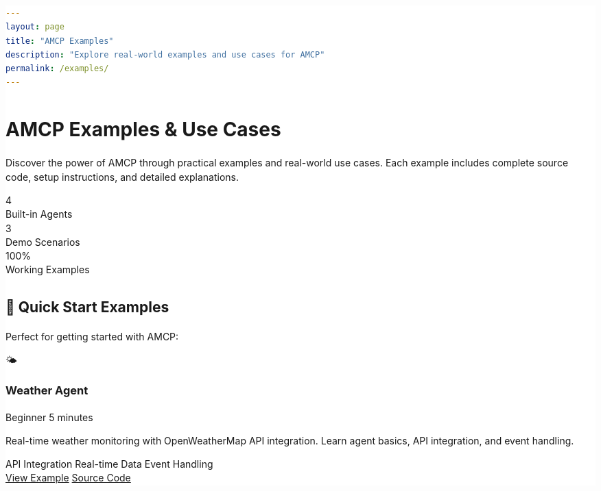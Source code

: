 ```yaml
---
layout: page
title: "AMCP Examples"
description: "Explore real-world examples and use cases for AMCP"
permalink: /examples/
---
```


# AMCP Examples & Use Cases

Discover the power of AMCP through practical examples and real-world use cases. Each example includes complete source code, setup instructions, and detailed explanations.

<div class="examples-hero">
  <div class="example-stats">
    <div class="stat">
      <div class="stat-number">4</div>
      <div class="stat-label">Built-in Agents</div>
    </div>
    <div class="stat">
      <div class="stat-number">3</div>
      <div class="stat-label">Demo Scenarios</div>
    </div>
    <div class="stat">
      <div class="stat-number">100%</div>
      <div class="stat-label">Working Examples</div>
    </div>
  </div>
</div>

## 🚀 Quick Start Examples

Perfect for getting started with AMCP:

<div class="examples-grid">
  <div class="example-card featured">
    <div class="example-header">
      <div class="example-icon">🌤️</div>
      <div class="example-meta">
        <h3>Weather Agent</h3>
        <span class="difficulty beginner">Beginner</span>
        <span class="time">5 minutes</span>
      </div>
    </div>
    <p>Real-time weather monitoring with OpenWeatherMap API integration. Learn agent basics, API integration, and event handling.</p>
    <div class="example-features">
      <span class="feature">API Integration</span>
      <span class="feature">Real-time Data</span>
      <span class="feature">Event Handling</span>
    </div>
    <div class="example-actions">
      <a href="{{ '/examples/weather-agent/' | relative_url }}" class="btn btn-primary">View Example</a>
      <a href="https://github.com/agentmeshcommunicationprotocol/amcpcore.github.io/tree/main/examples/src/main/java/io/amcp/examples/weather" class="btn btn-outline">Source Code</a>
    </div>
  </div>
